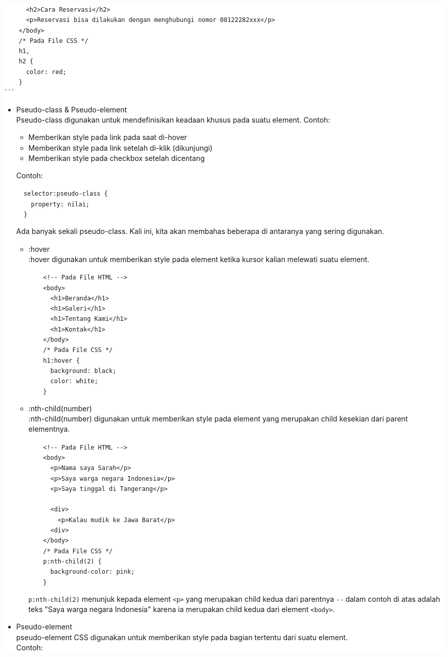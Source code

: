           <h2>Cara Reservasi</h2>
          <p>Reservasi bisa dilakukan dengan menghubungi nomor 08122282xxx</p>
        </body>
        /* Pada File CSS */
        h1,
        h2 {
          color: red;
        }
    ```
- Pseudo-class & Pseudo-element<br/>
  Pseudo-class digunakan untuk mendefinisikan keadaan khusus pada suatu element. Contoh:
  - Memberikan style pada link pada saat di-hover
  - Memberikan style pada link setelah di-klik (dikunjungi)
  - Memberikan style pada checkbox setelah dicentang

  Contoh:
    ```
      selector:pseudo-class {
        property: nilai;
      }
    ```
  Ada banyak sekali pseudo-class. Kali ini, kita akan membahas beberapa di antaranya yang sering digunakan.
  - :hover<br/>
    :hover digunakan untuk memberikan style pada element ketika kursor kalian melewati suatu element.
    ```
        <!-- Pada File HTML -->
        <body>
          <h1>Beranda</h1>
          <h1>Galeri</h1>
          <h1>Tentang Kami</h1>
          <h1>Kontak</h1>
        </body>
        /* Pada File CSS */
        h1:hover {
          background: black;
          color: white;
        }
    ```
  - :nth-child(number)<br/>
    :nth-child(number) digunakan untuk memberikan style pada element yang merupakan child kesekian dari parent elementnya.
    ```
        <!-- Pada File HTML -->
        <body>
          <p>Nama saya Sarah</p>
          <p>Saya warga negara Indonesia</p>
          <p>Saya tinggal di Tangerang</p>

          <div>
            <p>Kalau mudik ke Jawa Barat</p>
          <div>
        </body>
        /* Pada File CSS */
        p:nth-child(2) {
          background-color: pink;
        }
    ```
    ```p:nth-child(2)``` menunjuk kepada element ```<p>``` yang merupakan child kedua dari parentnya ```--``` dalam contoh di atas adalah teks "Saya warga negara Indonesia" karena ia merupakan child kedua dari element ```<body>```.
- Pseudo-element<br/>
  pseudo-element CSS digunakan untuk memberikan style pada bagian tertentu dari suatu element.<br/>
  Contoh: